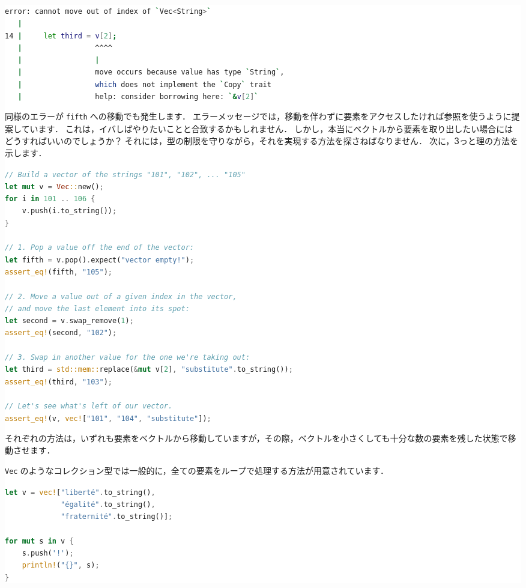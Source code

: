 ```bash
error: cannot move out of index of `Vec<String>`
   |
14 |     let third = v[2];
   |                 ^^^^
   |                 |
   |                 move occurs because value has type `String`,
   |                 which does not implement the `Copy` trait
   |                 help: consider borrowing here: `&v[2]`
```

同様のエラーが ```fifth``` への移動でも発生します．
エラーメッセージでは，移動を伴わずに要素をアクセスしたければ参照を使うように提案しています．
これは，イバしばやりたいことと合致するかもしれません．
しかし，本当にベクトルから要素を取り出したい場合にはどうすればいいのでしょうか？
それには，型の制限を守りながら，それを実現する方法を探さねばなりません．
次に，3っと理の方法を示します．

```rust
// Build a vector of the strings "101", "102", ... "105"
let mut v = Vec::new();
for i in 101 .. 106 {
    v.push(i.to_string());
}

// 1. Pop a value off the end of the vector:
let fifth = v.pop().expect("vector empty!");
assert_eq!(fifth, "105");

// 2. Move a value out of a given index in the vector,
// and move the last element into its spot:
let second = v.swap_remove(1);
assert_eq!(second, "102");

// 3. Swap in another value for the one we're taking out:
let third = std::mem::replace(&mut v[2], "substitute".to_string());
assert_eq!(third, "103");

// Let's see what's left of our vector.
assert_eq!(v, vec!["101", "104", "substitute"]);
```

それぞれの方法は，いずれも要素をベクトルから移動していますが，その際，ベクトルを小さくしても十分な数の要素を残した状態で移動させます．

```Vec``` のようなコレクション型では一般的に，全ての要素をループで処理する方法が用意されています．

```rust
let v = vec!["liberté".to_string(),
             "égalité".to_string(),
             "fraternité".to_string()];

for mut s in v {
    s.push('!');
    println!("{}", s);
}
```
